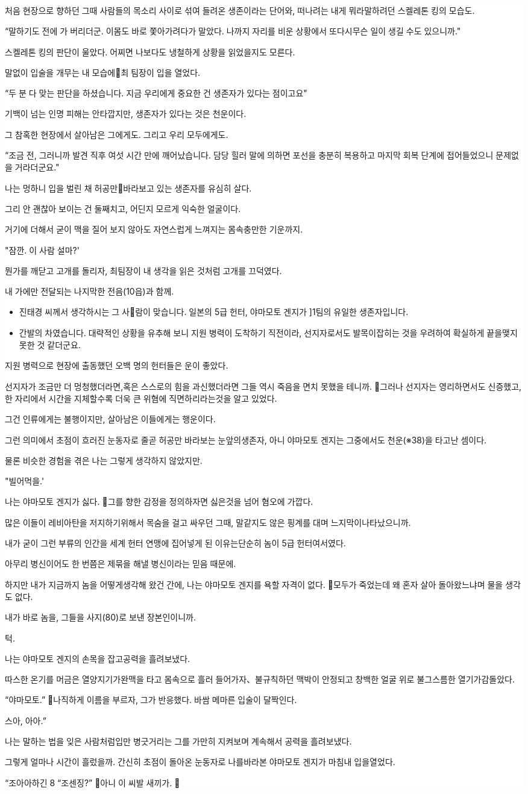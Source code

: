 처음 현장으로 향하던 그때 사람들의 목소리 사이로 섞여 들려온 생존이라는 단어와, 떠나려는 내게 뭐라말하려던 스켈레톤 킹의 모습도.

“말하기도 전에 가 버리더군. 이몸도 바로 쫓아가려다가 말았다. 나까지 자리를 비운 상황에서 또다시무슨 일이 생길 수도 있으니까."

스켈레톤 킹의 판단이 울았다. 어찌면 나보다도 냉철하게 상황을 읽었을지도 모른다.

말없이 입술을 개무는 내 모습에최 팀장이 입을 열었다.

“두 분 다 맞는 판단을 하셨습니다. 지금 우리에게 중요한 건 생존자가 있다는 점이고요"

기백이 넘는 인명 피해는 안타깝지만, 생존자가 있다는 것은 천운이다.

그 참혹한 현장에서 살아남은 그에게도. 그리고 우리 모두에게도.

“조금 전, 그러니까 발견 직후 여섯 시간 만에 깨어났습니다. 담당 힐러 말에 의하면 포선을 충분히 복용하고 마지막 회복 단계에 접어들었으니 문제없을 거라더군요."

나는 멍하니 입을 벌린 채 허공만바라보고 있는 생존자를 유심히 살다.

그리 안 괜찮아 보이는 건 둘째치고, 어딘지 모르게 익숙한 얼굴이다.

거기에 더해서 굳이 맥을 질어 보지 않아도 자연스럽게 느껴지는 몸속충만한 기운까지.

"잠깐. 이 사람 설마?'

뭔가를 깨닫고 고개를 돌리자, 최팀장이 내 생각을 읽은 것처럼 고개를 끄덕였다.

내 가에만 전달되는 나지막한 전음(10읍)과 함께.

- 진태경 씨께서 생각하시는 그 사람이 맞습니다. 일본의 5급 헌터, 야마모토 겐지가 ]1팀의 유일한 생존자입니다.

- 간발의 차였습니다. 대략적인 상황을 유추해 보니 지원 병력이 도착하기 직전이라, 선지자로서도 발목이잡히는 것을 우려하여 확실하게 끝을맺지 못한 것 같더군요.

지원 병력으로 현장에 출동했던 오백 명의 헌터들은 운이 좋았다.

선지자가 조금만 더 멍청했더라면,혹은 스스로의 힘을 과신했더라면 그들 역시 죽음을 면치 못했을 테니까.
그러나 선지자는 영리하면서도 신증했고, 한 자리에서 시간을 지체할수록 더욱 큰 위혐에 직면하리라는것을 알고 있었다.

그건 인류에게는 불행이지만, 살아남은 이들에게는 행운이다.

그런 의미에서 초점이 흐러진 눈동자로 줄곧 허공만 바라보는 눈앞의생존자, 아니 야마모토 겐지는 그중에서도 천운(※38)을 타고난 셈이다.

물론 비슷한 경험을 겪은 나는 그렇게 생각하지 않았지만.

"빌어먹을.'

나는 야마모토 겐지가 싫다.
그를 향한 감정을 정의하자면 싫은것을 넘어 혐오에 가깝다.

많은 이들이 레비아탄을 저지하기위해서 목숨을 걸고 싸우던 그때, 말같지도 않은 핑계를 대며 느지막이나타났으니까.

내가 굳이 그런 부류의 인간을 세계 헌터 연맹에 집어넣게 된 이유는단순히 놈이 5급 헌터여서였다.

아무리 병신이어도 한 번쯤은 제묶을 해낼 병신이라는 믿음 때문에.

하지만 내가 지금까지 놈을 어떻게생각해 왔건 간에, 나는 야마모토 겐지를 욕할 자격이 없다.
모두가 죽었는데 왜 혼자 살아 돌아왔느냐며 물을 생각도 없다.

내가 바로 놈을, 그들을 사지(80)로 보낸 장본인이니까.

턱.

나는 야마모토 겐지의 손목을 잡고공력을 흘려보냈다.

따스한 온기를 머금은 열양지기가완맥을 타고 몸속으로 흘러 들어가자、불규칙하던 맥박이 안정되고 창백한 얼굴 위로 불그스름한 열기가감돌았다.

“야마모토.”
나직하게 이름을 부르자, 그가 반응했다. 바쌈 메마른 입술이 달짝인다.

스아, 아아.”

나는 말하는 법을 잊은 사람처럼입만 병긋거리는 그를 가만히 지켜보며 계속해서 공력을 흘려보냈다.

그렇게 얼마나 시간이 흘렀을까.
간신히 초점이 돌아온 눈동자로 나를바라본 야마모토 겐지가 마침내 입을열었다.

“조아아하긴
8
“조센징?”
아니 이 씨발 새끼가.
